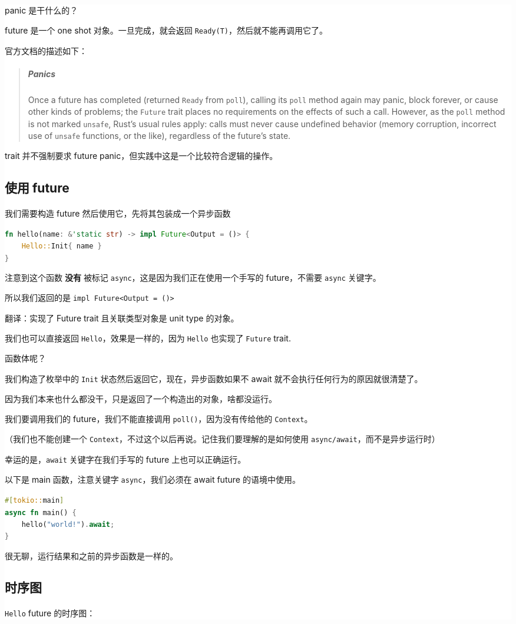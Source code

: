 panic 是干什么的？

future 是一个 one shot 对象。一旦完成，就会返回 `Ready(T)`，然后就不能再调用它了。

官方文档的描述如下：

> ##### Panics
>
> Once a future has completed (returned `Ready` from `poll`), calling its `poll` method again may panic, block forever, or cause other kinds of problems; the `Future` trait places no requirements on the effects of such a call. However, as the `poll` method is not marked `unsafe`, Rust’s usual rules apply: calls must never cause undefined behavior (memory corruption, incorrect use of `unsafe` functions, or the like), regardless of the future’s state.

trait 并不强制要求 future panic，但实践中这是一个比较符合逻辑的操作。

## 使用 future

我们需要构造 future 然后使用它，先将其包装成一个异步函数

```rust
fn hello(name: &'static str) -> impl Future<Output = ()> {
    Hello::Init{ name }
}
```

注意到这个函数 **没有** 被标记 `async`，这是因为我们正在使用一个手写的 future，不需要 `async` 关键字。

所以我们返回的是 `impl Future<Output = ()>`

翻译：实现了 Future trait 且关联类型对象是 unit type 的对象。

我们也可以直接返回 `Hello`，效果是一样的，因为 `Hello` 也实现了 `Future` trait.

函数体呢？

我们构造了枚举中的 `Init` 状态然后返回它，现在，异步函数如果不 await 就不会执行任何行为的原因就很清楚了。

因为我们本来也什么都没干，只是返回了一个构造出的对象，啥都没运行。

我们要调用我们的 future，我们不能直接调用 `poll()`，因为没有传给他的 `Context`。

（我们也不能创建一个 `Context`，不过这个以后再说。记住我们要理解的是如何使用 `async/await`，而不是异步运行时）

幸运的是，`await` 关键字在我们手写的 future 上也可以正确运行。

以下是 main 函数，注意关键字 `async`，我们必须在 await future 的语境中使用。

```rust
#[tokio::main]
async fn main() {
    hello("world!").await;
}
```

很无聊，运行结果和之前的异步函数是一样的。

## 时序图

`Hello` future 的时序图：

